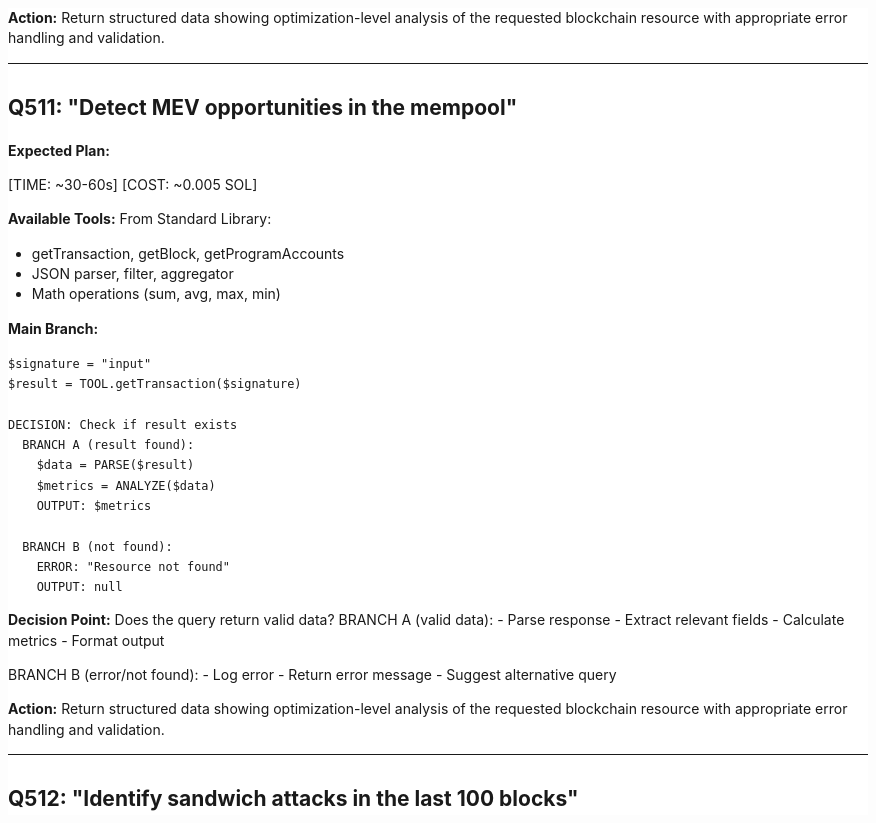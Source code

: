 **Action:**
Return structured data showing optimization-level analysis of the requested blockchain resource with appropriate error handling and validation.

---

## Q511: "Detect MEV opportunities in the mempool"

**Expected Plan:**

[TIME: ~30-60s] [COST: ~0.005 SOL]

**Available Tools:**
From Standard Library:
  - getTransaction, getBlock, getProgramAccounts
  - JSON parser, filter, aggregator
  - Math operations (sum, avg, max, min)

**Main Branch:**
```
$signature = "input"
$result = TOOL.getTransaction($signature)

DECISION: Check if result exists
  BRANCH A (result found):
    $data = PARSE($result)
    $metrics = ANALYZE($data)
    OUTPUT: $metrics

  BRANCH B (not found):
    ERROR: "Resource not found"
    OUTPUT: null
```

**Decision Point:** Does the query return valid data?
  BRANCH A (valid data):
    - Parse response
    - Extract relevant fields
    - Calculate metrics
    - Format output

  BRANCH B (error/not found):
    - Log error
    - Return error message
    - Suggest alternative query

**Action:**
Return structured data showing optimization-level analysis of the requested blockchain resource with appropriate error handling and validation.

---

## Q512: "Identify sandwich attacks in the last 100 blocks"
